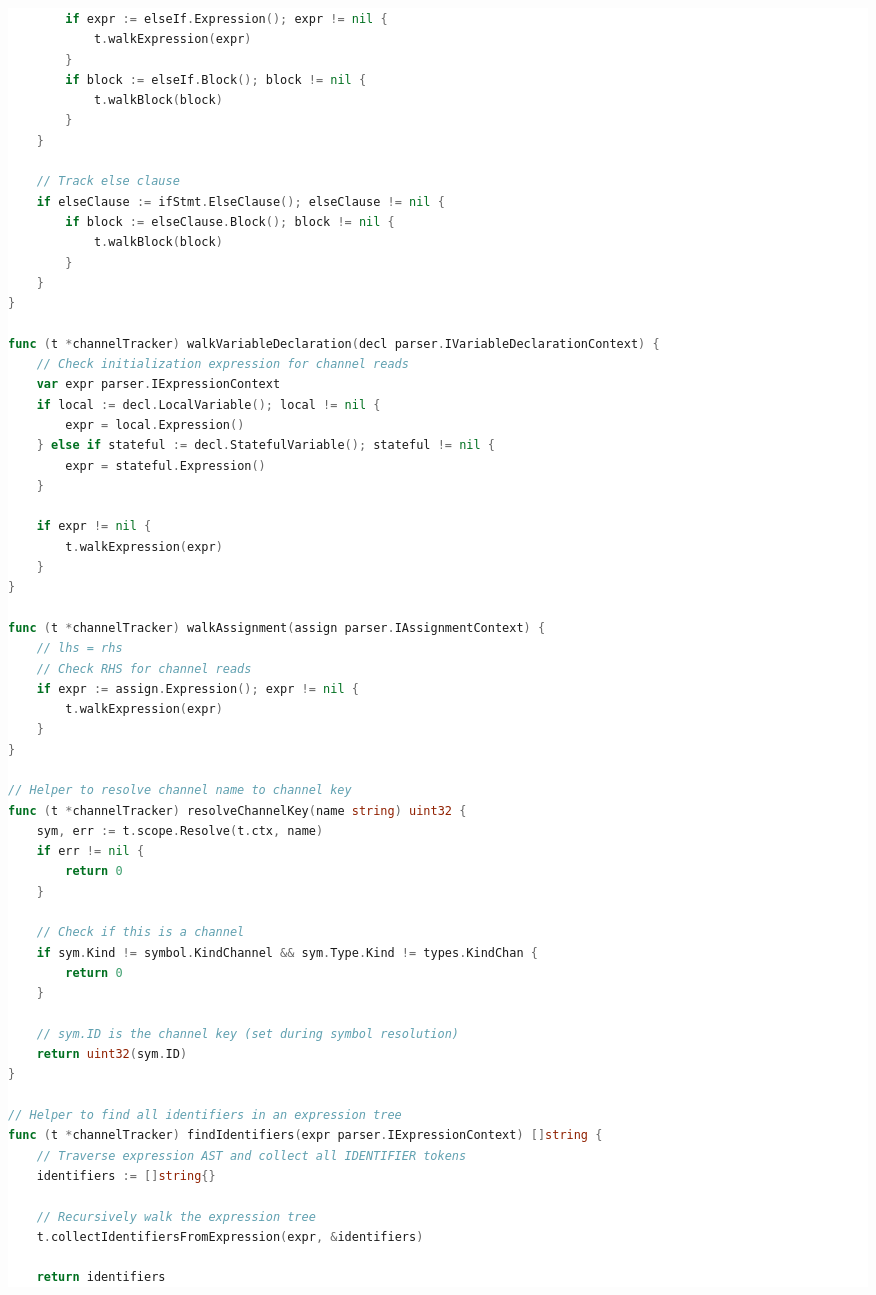 ```go
        if expr := elseIf.Expression(); expr != nil {
            t.walkExpression(expr)
        }
        if block := elseIf.Block(); block != nil {
            t.walkBlock(block)
        }
    }

    // Track else clause
    if elseClause := ifStmt.ElseClause(); elseClause != nil {
        if block := elseClause.Block(); block != nil {
            t.walkBlock(block)
        }
    }
}

func (t *channelTracker) walkVariableDeclaration(decl parser.IVariableDeclarationContext) {
    // Check initialization expression for channel reads
    var expr parser.IExpressionContext
    if local := decl.LocalVariable(); local != nil {
        expr = local.Expression()
    } else if stateful := decl.StatefulVariable(); stateful != nil {
        expr = stateful.Expression()
    }

    if expr != nil {
        t.walkExpression(expr)
    }
}

func (t *channelTracker) walkAssignment(assign parser.IAssignmentContext) {
    // lhs = rhs
    // Check RHS for channel reads
    if expr := assign.Expression(); expr != nil {
        t.walkExpression(expr)
    }
}

// Helper to resolve channel name to channel key
func (t *channelTracker) resolveChannelKey(name string) uint32 {
    sym, err := t.scope.Resolve(t.ctx, name)
    if err != nil {
        return 0
    }

    // Check if this is a channel
    if sym.Kind != symbol.KindChannel && sym.Type.Kind != types.KindChan {
        return 0
    }

    // sym.ID is the channel key (set during symbol resolution)
    return uint32(sym.ID)
}

// Helper to find all identifiers in an expression tree
func (t *channelTracker) findIdentifiers(expr parser.IExpressionContext) []string {
    // Traverse expression AST and collect all IDENTIFIER tokens
    identifiers := []string{}

    // Recursively walk the expression tree
    t.collectIdentifiersFromExpression(expr, &identifiers)

    return identifiers
```